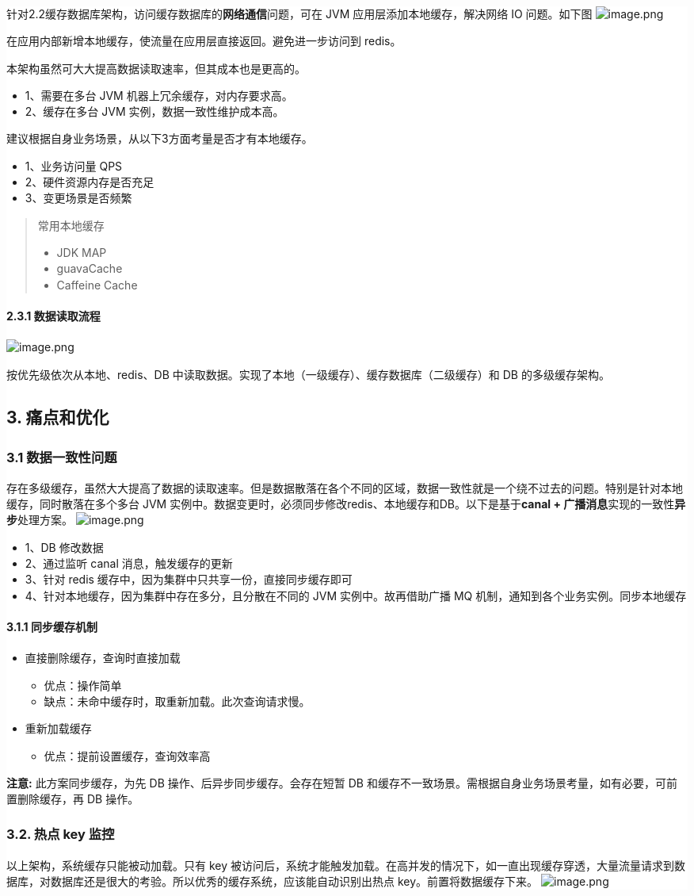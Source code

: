 针对2.2缓存数据库架构，访问缓存数据库的**网络通信**问题，可在 JVM 应用层添加本地缓存，解决网络 IO 问题。如下图 ![image.png](/images/jueJin/24f514e69cd648e.png)

在应用内部新增本地缓存，使流量在应用层直接返回。避免进一步访问到 redis。

本架构虽然可大大提高数据读取速率，但其成本也是更高的。

*   1、需要在多台 JVM 机器上冗余缓存，对内存要求高。
*   2、缓存在多台 JVM 实例，数据一致性维护成本高。

建议根据自身业务场景，从以下3方面考量是否才有本地缓存。

*   1、业务访问量 QPS
*   2、硬件资源内存是否充足
*   3、变更场景是否频繁

> 常用本地缓存
> 
> *   JDK MAP
> *   guavaCache
> *   Caffeine Cache

#### 2.3.1 数据读取流程

![image.png](/images/jueJin/258ff27ca713441.png)

按优先级依次从本地、redis、DB 中读取数据。实现了本地（一级缓存）、缓存数据库（二级缓存）和 DB 的多级缓存架构。

3\. 痛点和优化
---------

### 3.1 数据一致性问题

存在多级缓存，虽然大大提高了数据的读取速率。但是数据散落在各个不同的区域，数据一致性就是一个绕不过去的问题。特别是针对本地缓存，同时散落在多个多台 JVM 实例中。数据变更时，必须同步修改redis、本地缓存和DB。以下是基于**canal + 广播消息**实现的一致性**异步**处理方案。 ![image.png](/images/jueJin/3a90961b8bcd4a3.png)

*   1、DB 修改数据
*   2、通过监听 canal 消息，触发缓存的更新
*   3、针对 redis 缓存中，因为集群中只共享一份，直接同步缓存即可
*   4、针对本地缓存，因为集群中存在多分，且分散在不同的 JVM 实例中。故再借助广播 MQ 机制，通知到各个业务实例。同步本地缓存

#### 3.1.1 同步缓存机制

*   直接删除缓存，查询时直接加载
    
    *   优点：操作简单
    *   缺点：未命中缓存时，取重新加载。此次查询请求慢。
*   重新加载缓存
    
    *   优点：提前设置缓存，查询效率高

**注意:** 此方案同步缓存，为先 DB 操作、后异步同步缓存。会存在短暂 DB 和缓存不一致场景。需根据自身业务场景考量，如有必要，可前置删除缓存，再 DB 操作。

### 3.2. 热点 key 监控

以上架构，系统缓存只能被动加载。只有 key 被访问后，系统才能触发加载。在高并发的情况下，如一直出现缓存穿透，大量流量请求到数据库，对数据库还是很大的考验。所以优秀的缓存系统，应该能自动识别出热点 key。前置将数据缓存下来。 ![image.png](/images/jueJin/f8372edf5b0d467.png)
